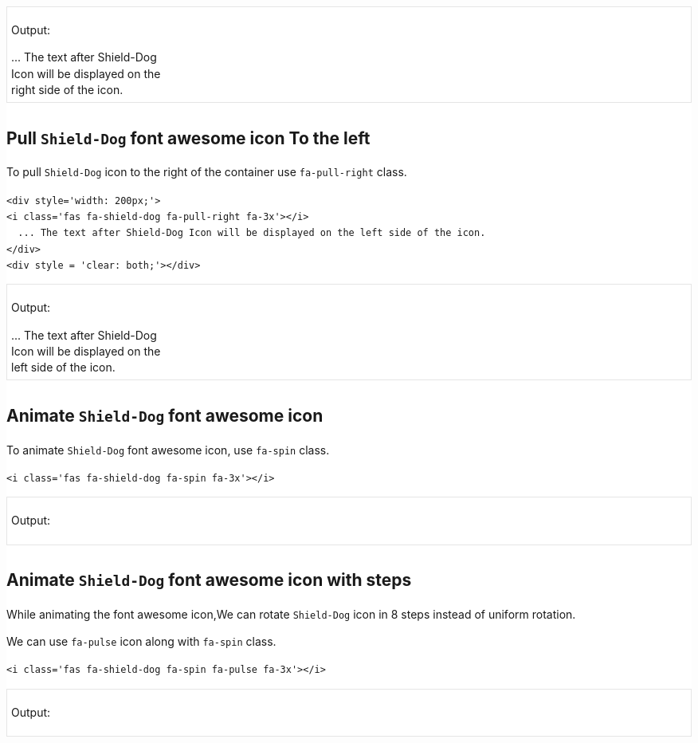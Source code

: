 <div style='border:1px solid rgba(0,0,0,.1);margin-bottom:10px;padding:5px;'>
<p>Output:</p>


<div style='width: 200px;'>
<i class='fas fa-shield-dog fa-pull-left fa-3x'></i>
  ... The text after Shield-Dog Icon will be displayed on the right side of the icon.
</div>
<div style = 'clear: both;'></div>
</div>

## Pull `Shield-Dog` font awesome icon To the left
To pull `Shield-Dog` icon to the right of the container use `fa-pull-right` class.
```
<div style='width: 200px;'>
<i class='fas fa-shield-dog fa-pull-right fa-3x'></i>
  ... The text after Shield-Dog Icon will be displayed on the left side of the icon.
</div>
<div style = 'clear: both;'></div>
```

<div style='border:1px solid rgba(0,0,0,.1);margin-bottom:10px;padding:5px;'>
<p>Output:</p>


<div style='width: 200px;'>
<i class='fas fa-shield-dog fa-pull-right fa-3x'></i>
  ... The text after Shield-Dog Icon will be displayed on the left side of the icon.
</div>
<div style = 'clear: both;'></div>
</div>

## Animate `Shield-Dog` font awesome icon
To animate `Shield-Dog` font awesome icon, use `fa-spin` class.
```
<i class='fas fa-shield-dog fa-spin fa-3x'></i>
```

<div style='border:1px solid rgba(0,0,0,.1);margin-bottom:10px;padding:5px;'>
<p>Output:</p>


<i class='fas fa-shield-dog fa-spin fa-3x'></i>
</div>

## Animate `Shield-Dog` font awesome icon with steps
While animating the font awesome icon,We can rotate `Shield-Dog` icon in 8 steps instead of uniform rotation.

We can use `fa-pulse` icon along with `fa-spin` class.
```
<i class='fas fa-shield-dog fa-spin fa-pulse fa-3x'></i>
```

<div style='border:1px solid rgba(0,0,0,.1);margin-bottom:10px;padding:5px;'>
<p>Output:</p>
